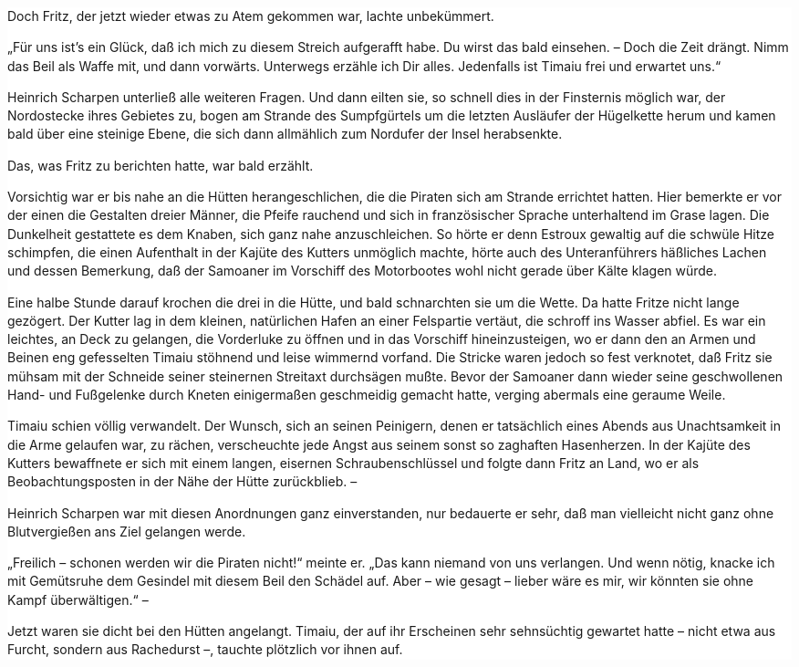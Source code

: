 Doch Fritz, der jetzt wieder etwas zu Atem gekommen war, lachte unbekümmert.

„Für uns ist’s ein Glück, daß ich mich zu diesem Streich aufgerafft habe. Du
wirst das bald einsehen. – Doch die Zeit drängt. Nimm das Beil als Waffe mit,
und dann vorwärts. Unterwegs erzähle ich Dir alles. Jedenfalls ist Timaiu frei
und erwartet uns.“

Heinrich Scharpen unterließ alle weiteren Fragen. Und dann eilten sie, so
schnell dies in der Finsternis möglich war, der Nordostecke ihres Gebietes zu,
bogen am Strande des Sumpfgürtels um die letzten Ausläufer der Hügelkette herum
und kamen bald über eine steinige Ebene, die sich dann allmählich zum Nordufer
der Insel herabsenkte.

Das, was Fritz zu berichten hatte, war bald erzählt.

Vorsichtig war er bis nahe an die Hütten herangeschlichen, die die Piraten sich
am Strande errichtet hatten. Hier bemerkte er vor der einen die Gestalten
dreier Männer, die Pfeife rauchend und sich in französischer Sprache
unterhaltend im Grase lagen. Die Dunkelheit gestattete es dem Knaben, sich ganz
nahe anzuschleichen. So hörte er denn Estroux gewaltig auf die schwüle Hitze
schimpfen, die einen Aufenthalt in der Kajüte des Kutters unmöglich machte,
hörte auch des Unteranführers häßliches Lachen und dessen Bemerkung, daß der
Samoaner im Vorschiff des Motorbootes wohl nicht gerade über Kälte klagen
würde.

Eine halbe Stunde darauf krochen die drei in die Hütte, und bald schnarchten
sie um die Wette. Da hatte Fritze nicht lange gezögert. Der Kutter lag in dem
kleinen, natürlichen Hafen an einer Felspartie vertäut, die schroff ins Wasser
abfiel. Es war ein leichtes, an Deck zu gelangen, die Vorderluke zu öffnen und
in das Vorschiff hineinzusteigen, wo er dann den an Armen und Beinen eng
gefesselten Timaiu stöhnend und leise wimmernd vorfand. Die Stricke waren
jedoch so fest verknotet, daß Fritz sie mühsam mit der Schneide seiner
steinernen Streitaxt durchsägen mußte. Bevor der Samoaner dann wieder seine
geschwollenen Hand- und Fußgelenke durch Kneten einigermaßen geschmeidig
gemacht hatte, verging abermals eine geraume Weile.

Timaiu schien völlig verwandelt. Der Wunsch, sich an seinen Peinigern, denen er
tatsächlich eines Abends aus Unachtsamkeit in die Arme gelaufen war, zu rächen,
verscheuchte jede Angst aus seinem sonst so zaghaften Hasenherzen. In der
Kajüte des Kutters bewaffnete er sich mit einem langen, eisernen
Schraubenschlüssel und folgte dann Fritz an Land, wo er als Beobachtungsposten
in der Nähe der Hütte zurückblieb. –

Heinrich Scharpen war mit diesen Anordnungen ganz einverstanden, nur bedauerte
er sehr, daß man vielleicht nicht ganz ohne Blutvergießen ans Ziel gelangen
werde.

„Freilich – schonen werden wir die Piraten nicht!“ meinte er. „Das kann niemand
von uns verlangen. Und wenn nötig, knacke ich mit Gemütsruhe dem Gesindel mit
diesem Beil den Schädel auf. Aber – wie gesagt – lieber wäre es mir, wir
könnten sie ohne Kampf überwältigen.“ –

Jetzt waren sie dicht bei den Hütten angelangt. Timaiu, der auf ihr Erscheinen
sehr sehnsüchtig gewartet hatte – nicht etwa aus Furcht, sondern aus Rachedurst
–, tauchte plötzlich vor ihnen auf.
